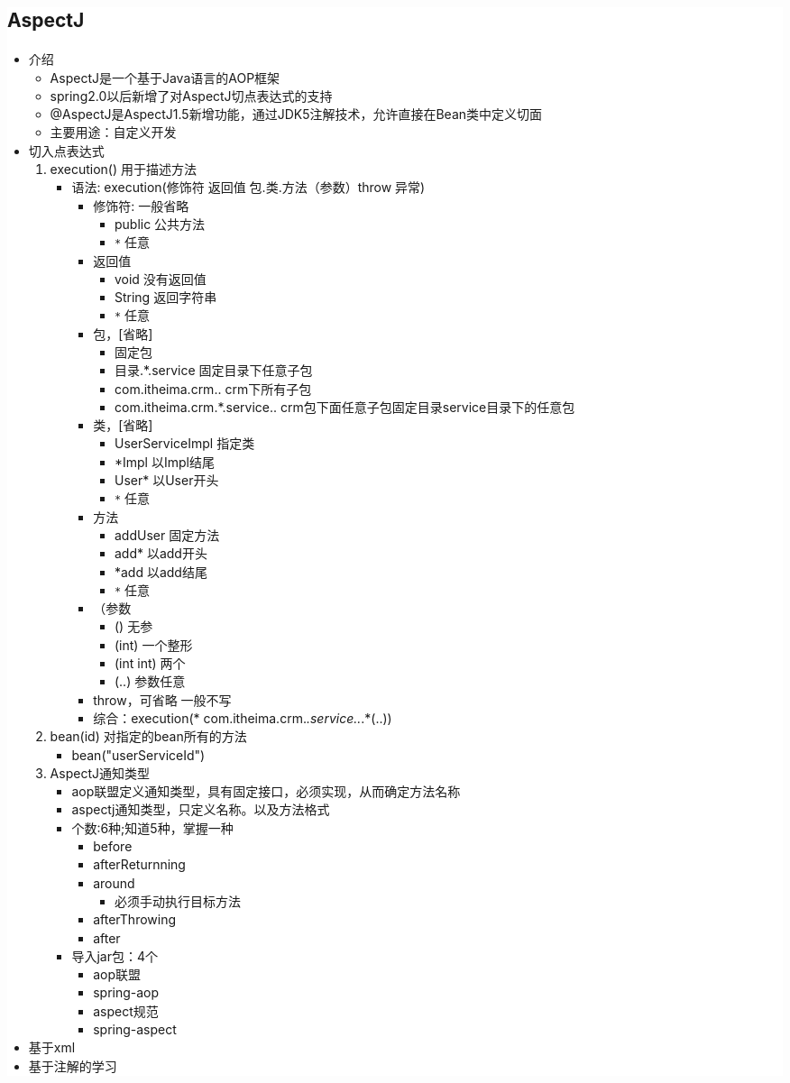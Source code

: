 ## AspectJ
- 介绍
  - AspectJ是一个基于Java语言的AOP框架
  - spring2.0以后新增了对AspectJ切点表达式的支持
  - @AspectJ是AspectJ1.5新增功能，通过JDK5注解技术，允许直接在Bean类中定义切面
  - 主要用途：自定义开发
- 切入点表达式
  1. execution() 用于描述方法
     - 语法: execution(修饰符 返回值 包.类.方法（参数）throw 异常)
       - 修饰符: 一般省略
         - public 公共方法
         - ```*```      任意
       - 返回值
         - void 没有返回值
         - String 返回字符串
         - ``` * ``` 任意
       - 包，[省略]
         - 固定包
         - 目录.*.service  固定目录下任意子包
         - com.itheima.crm..  crm下所有子包
         - com.itheima.crm.*.service.. crm包下面任意子包固定目录service目录下的任意包
       - 类，[省略]
         - UserServiceImpl  指定类
         - *Impl            以Impl结尾
         - User*            以User开头
         - ```*```          任意
       - 方法
         - addUser  固定方法
         - add* 以add开头
         - *add 以add结尾
         - ```*``` 任意
       - （参数
         - () 无参
         - (int) 一个整形
         - (int int) 两个
         - (..) 参数任意
       - throw，可省略 一般不写
       - 综合：execution(* com.itheima.crm.*.service..*.*(..))
  2. bean(id) 对指定的bean所有的方法
     - bean("userServiceId") 
  3. AspectJ通知类型
     - aop联盟定义通知类型，具有固定接口，必须实现，从而确定方法名称
     - aspectj通知类型，只定义名称。以及方法格式
     - 个数:6种;知道5种，掌握一种
       - before
       - afterReturnning
       - around
         - 必须手动执行目标方法
       - afterThrowing
       - after
     - 导入jar包：4个
       - aop联盟
       - spring-aop
       - aspect规范
       - spring-aspect
- 基于xml
- 基于注解的学习
